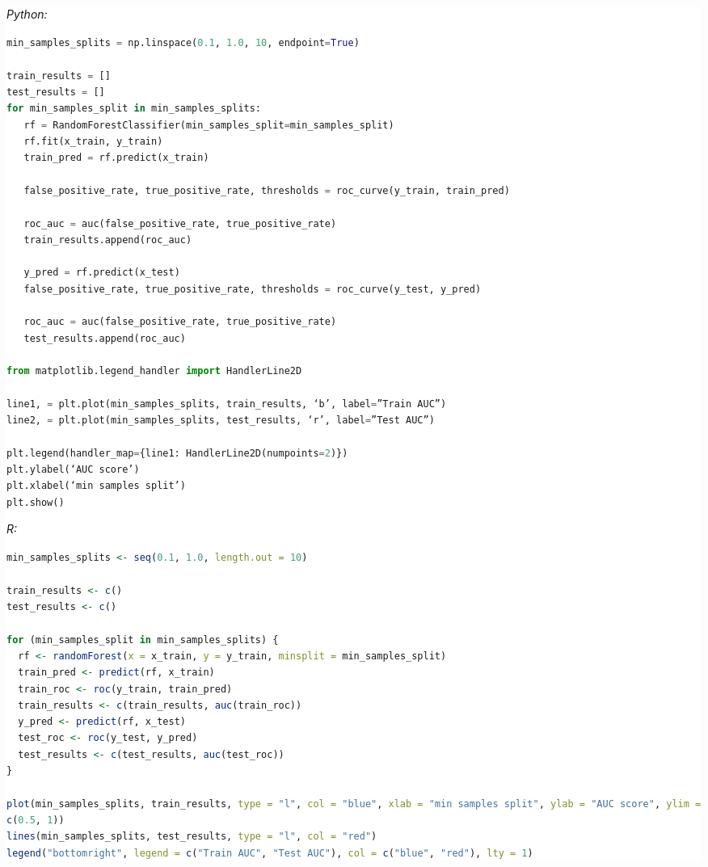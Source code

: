 *Python:*

```python
min_samples_splits = np.linspace(0.1, 1.0, 10, endpoint=True)

train_results = []
test_results = []
for min_samples_split in min_samples_splits:
   rf = RandomForestClassifier(min_samples_split=min_samples_split)
   rf.fit(x_train, y_train)   
   train_pred = rf.predict(x_train)   

   false_positive_rate, true_positive_rate, thresholds = roc_curve(y_train, train_pred)

   roc_auc = auc(false_positive_rate, true_positive_rate)
   train_results.append(roc_auc)   

   y_pred = rf.predict(x_test)   
   false_positive_rate, true_positive_rate, thresholds = roc_curve(y_test, y_pred)
   
   roc_auc = auc(false_positive_rate, true_positive_rate)
   test_results.append(roc_auc)

from matplotlib.legend_handler import HandlerLine2D

line1, = plt.plot(min_samples_splits, train_results, ‘b’, label=”Train AUC”)
line2, = plt.plot(min_samples_splits, test_results, ‘r’, label=”Test AUC”)

plt.legend(handler_map={line1: HandlerLine2D(numpoints=2)})
plt.ylabel(‘AUC score’)
plt.xlabel(‘min samples split’)
plt.show()
```

*R:*

```R
min_samples_splits <- seq(0.1, 1.0, length.out = 10)

train_results <- c()
test_results <- c()

for (min_samples_split in min_samples_splits) {
  rf <- randomForest(x = x_train, y = y_train, minsplit = min_samples_split)
  train_pred <- predict(rf, x_train)
  train_roc <- roc(y_train, train_pred)
  train_results <- c(train_results, auc(train_roc))
  y_pred <- predict(rf, x_test)
  test_roc <- roc(y_test, y_pred)
  test_results <- c(test_results, auc(test_roc))
}

plot(min_samples_splits, train_results, type = "l", col = "blue", xlab = "min samples split", ylab = "AUC score", ylim = c(0.5, 1))
lines(min_samples_splits, test_results, type = "l", col = "red")
legend("bottomright", legend = c("Train AUC", "Test AUC"), col = c("blue", "red"), lty = 1)
```
